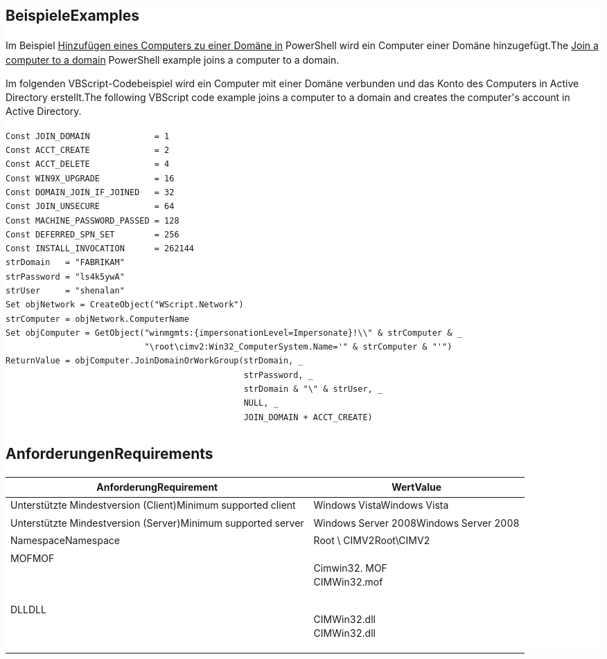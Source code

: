 
## <a name="examples"></a><span data-ttu-id="e3b22-216">Beispiele</span><span class="sxs-lookup"><span data-stu-id="e3b22-216">Examples</span></span>

<span data-ttu-id="e3b22-217">Im Beispiel [Hinzufügen eines Computers zu einer Domäne in](https://Gallery.TechNet.Microsoft.Com/Join-a-computer-to-a-domain-6e19d905) PowerShell wird ein Computer einer Domäne hinzugefügt.</span><span class="sxs-lookup"><span data-stu-id="e3b22-217">The [Join a computer to a domain](https://Gallery.TechNet.Microsoft.Com/Join-a-computer-to-a-domain-6e19d905) PowerShell example joins a computer to a domain.</span></span>

<span data-ttu-id="e3b22-218">Im folgenden VBScript-Codebeispiel wird ein Computer mit einer Domäne verbunden und das Konto des Computers in Active Directory erstellt.</span><span class="sxs-lookup"><span data-stu-id="e3b22-218">The following VBScript code example joins a computer to a domain and creates the computer's account in Active Directory.</span></span>


```VB
Const JOIN_DOMAIN             = 1
Const ACCT_CREATE             = 2
Const ACCT_DELETE             = 4
Const WIN9X_UPGRADE           = 16
Const DOMAIN_JOIN_IF_JOINED   = 32
Const JOIN_UNSECURE           = 64
Const MACHINE_PASSWORD_PASSED = 128
Const DEFERRED_SPN_SET        = 256
Const INSTALL_INVOCATION      = 262144
strDomain   = "FABRIKAM"
strPassword = "ls4k5ywA"
strUser     = "shenalan"
Set objNetwork = CreateObject("WScript.Network")
strComputer = objNetwork.ComputerName
Set objComputer = GetObject("winmgmts:{impersonationLevel=Impersonate}!\\" & strComputer & _
                            "\root\cimv2:Win32_ComputerSystem.Name='" & strComputer & "'")
ReturnValue = objComputer.JoinDomainOrWorkGroup(strDomain, _
                                                strPassword, _
                                                strDomain & "\" & strUser, _
                                                NULL, _
                                                JOIN_DOMAIN + ACCT_CREATE)
```



## <a name="requirements"></a><span data-ttu-id="e3b22-219">Anforderungen</span><span class="sxs-lookup"><span data-stu-id="e3b22-219">Requirements</span></span>



| <span data-ttu-id="e3b22-220">Anforderung</span><span class="sxs-lookup"><span data-stu-id="e3b22-220">Requirement</span></span> | <span data-ttu-id="e3b22-221">Wert</span><span class="sxs-lookup"><span data-stu-id="e3b22-221">Value</span></span> |
|-------------------------------------|-----------------------------------------------------------------------------------------|
| <span data-ttu-id="e3b22-222">Unterstützte Mindestversion (Client)</span><span class="sxs-lookup"><span data-stu-id="e3b22-222">Minimum supported client</span></span><br/> | <span data-ttu-id="e3b22-223">Windows Vista</span><span class="sxs-lookup"><span data-stu-id="e3b22-223">Windows Vista</span></span><br/>                                                                |
| <span data-ttu-id="e3b22-224">Unterstützte Mindestversion (Server)</span><span class="sxs-lookup"><span data-stu-id="e3b22-224">Minimum supported server</span></span><br/> | <span data-ttu-id="e3b22-225">Windows Server 2008</span><span class="sxs-lookup"><span data-stu-id="e3b22-225">Windows Server 2008</span></span><br/>                                                          |
| <span data-ttu-id="e3b22-226">Namespace</span><span class="sxs-lookup"><span data-stu-id="e3b22-226">Namespace</span></span><br/>                | <span data-ttu-id="e3b22-227">Root \\ CIMV2</span><span class="sxs-lookup"><span data-stu-id="e3b22-227">Root\\CIMV2</span></span><br/>                                                                  |
| <span data-ttu-id="e3b22-228">MOF</span><span class="sxs-lookup"><span data-stu-id="e3b22-228">MOF</span></span><br/>                      | <dl> <span data-ttu-id="e3b22-229"><dt>Cimwin32. MOF</dt></span><span class="sxs-lookup"><span data-stu-id="e3b22-229"><dt>CIMWin32.mof</dt></span></span> </dl> |
| <span data-ttu-id="e3b22-230">DLL</span><span class="sxs-lookup"><span data-stu-id="e3b22-230">DLL</span></span><br/>                      | <dl> <span data-ttu-id="e3b22-231"><dt>CIMWin32.dll</dt></span><span class="sxs-lookup"><span data-stu-id="e3b22-231"><dt>CIMWin32.dll</dt></span></span> </dl> |

